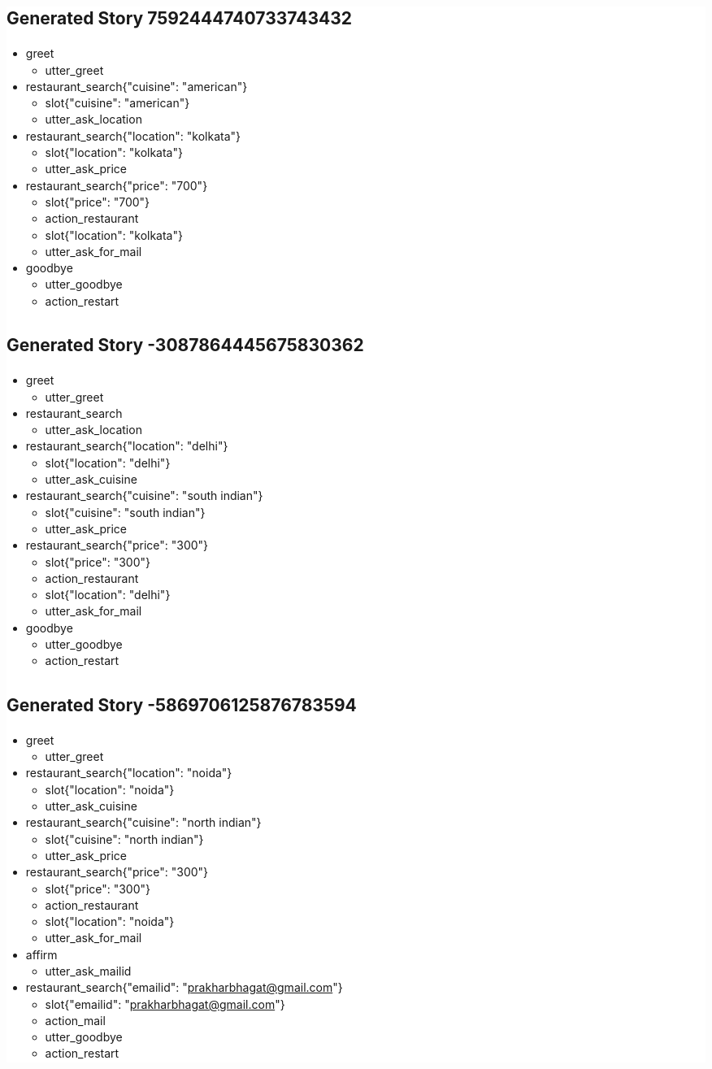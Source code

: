 ## Generated Story 7592444740733743432
* greet
    - utter_greet
* restaurant_search{"cuisine": "american"}
    - slot{"cuisine": "american"}
    - utter_ask_location
* restaurant_search{"location": "kolkata"}
    - slot{"location": "kolkata"}
    - utter_ask_price
* restaurant_search{"price": "700"}
    - slot{"price": "700"}
    - action_restaurant
    - slot{"location": "kolkata"}
    - utter_ask_for_mail
* goodbye
    - utter_goodbye
    - action_restart

## Generated Story -3087864445675830362
* greet
    - utter_greet
* restaurant_search
    - utter_ask_location
* restaurant_search{"location": "delhi"}
    - slot{"location": "delhi"}
    - utter_ask_cuisine
* restaurant_search{"cuisine": "south indian"}
    - slot{"cuisine": "south indian"}
    - utter_ask_price
* restaurant_search{"price": "300"}
    - slot{"price": "300"}
    - action_restaurant
    - slot{"location": "delhi"}
    - utter_ask_for_mail
* goodbye
    - utter_goodbye
    - action_restart

## Generated Story -5869706125876783594
* greet
    - utter_greet
* restaurant_search{"location": "noida"}
    - slot{"location": "noida"}
    - utter_ask_cuisine
* restaurant_search{"cuisine": "north indian"}
    - slot{"cuisine": "north indian"}
    - utter_ask_price
* restaurant_search{"price": "300"}
    - slot{"price": "300"}
    - action_restaurant
    - slot{"location": "noida"}
    - utter_ask_for_mail
* affirm
    - utter_ask_mailid
* restaurant_search{"emailid": "prakharbhagat@gmail.com"}
    - slot{"emailid": "prakharbhagat@gmail.com"}
    - action_mail
    - utter_goodbye
    - action_restart

